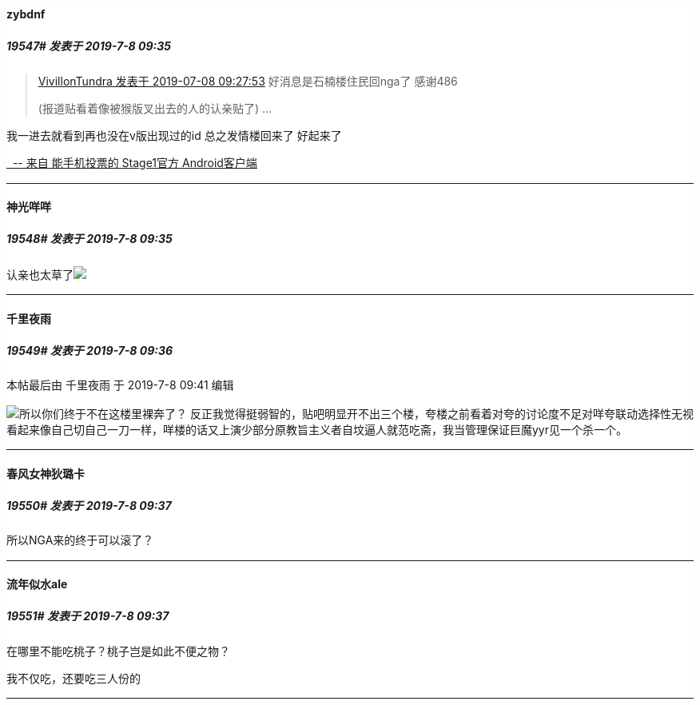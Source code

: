 ####  zybdnf  
##### 19547#       发表于 2019-7-8 09:35


<blockquote><a href="httphttps://bbs.saraba1st.com/2b/forum.php?mod=redirect&amp;goto=findpost&amp;pid=44429091&amp;ptid=1839962" target="_blank">VivillonTundra 发表于 2019-07-08 09:27:53</a>
好消息是石楠楼住民回nga了 感谢486

(报道贴看着像被猴版叉出去的人的认亲贴了) ...</blockquote>我一进去就看到再也没在v版出现过的id
总之发情楼回来了 好起来了

[  -- 来自 能手机投票的 Stage1官方 Android客户端](https://www.coolapk.com/apk/140634)


-----

####  神光咩咩  
##### 19548#       发表于 2019-7-8 09:35


认亲也太草了<img src="https://static.saraba1st.com/image/smiley/face2017/067.png" referrerpolicy="no-referrer">


-----

####  千里夜雨  
##### 19549#       发表于 2019-7-8 09:36


 本帖最后由 千里夜雨 于 2019-7-8 09:41 编辑 

<img src="https://static.saraba1st.com/image/smiley/face2017/001.png" referrerpolicy="no-referrer">所以你们终于不在这楼里裸奔了？
反正我觉得挺弱智的，贴吧明显开不出三个楼，夸楼之前看着对夸的讨论度不足对咩夸联动选择性无视看起来像自己切自己一刀一样，咩楼的话又上演少部分原教旨主义者自坟逼人就范吃斋，我当管理保证巨魔yyr见一个杀一个。


-----

####  春风女神狄璐卡  
##### 19550#       发表于 2019-7-8 09:37


所以NGA来的终于可以滚了？


-----

####  流年似水ale  
##### 19551#       发表于 2019-7-8 09:37


在哪里不能吃桃子？桃子岂是如此不便之物？

我不仅吃，还要吃三人份的


-----
